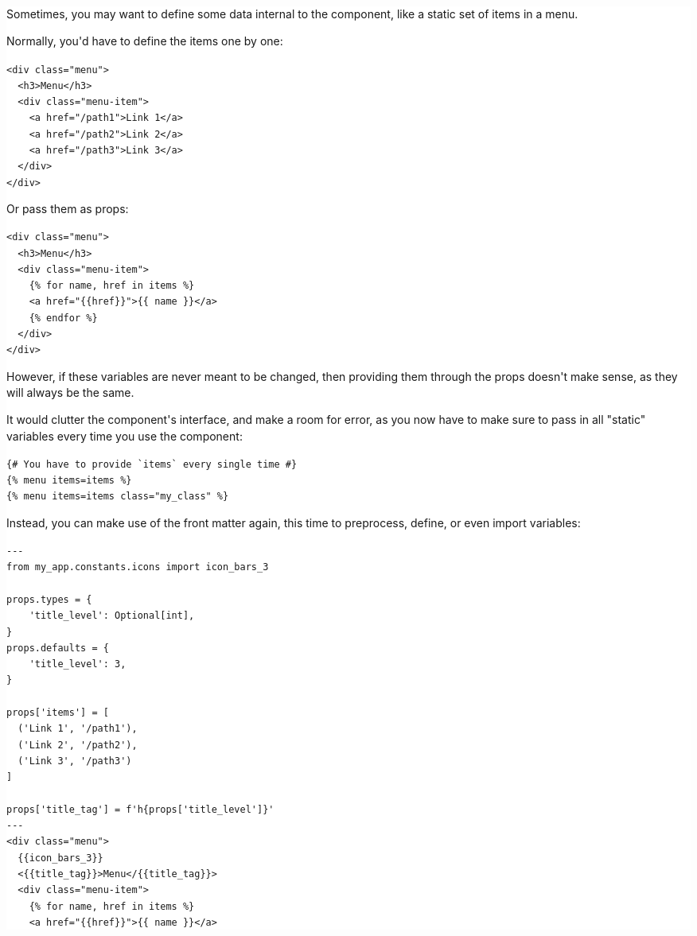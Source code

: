Sometimes, you may want to define some data internal to the component,
like a static set of items in a menu.

Normally, you'd have to define the items one by one:

```twig title="menu.html"
<div class="menu">
  <h3>Menu</h3>
  <div class="menu-item">
    <a href="/path1">Link 1</a>
    <a href="/path2">Link 2</a>
    <a href="/path3">Link 3</a>
  </div>
</div>
```

Or pass them as props:

```twig title="menu.html"
<div class="menu">
  <h3>Menu</h3>
  <div class="menu-item">
    {% for name, href in items %}
    <a href="{{href}}">{{ name }}</a>
    {% endfor %}
  </div>
</div>
```

However, if these variables are never meant to be changed, then providing them through the props
doesn't make sense, as they will always be the same.

It would clutter the component's interface, and make a room for error, as you now have to make sure
to pass in all "static" variables every time you use the component:

```twig
{# You have to provide `items` every single time #}
{% menu items=items %}
{% menu items=items class="my_class" %}
```

Instead, you can make use of the front matter again, this time to
preprocess, define, or even import variables:

```twig title="menu.html"
---
from my_app.constants.icons import icon_bars_3

props.types = {
    'title_level': Optional[int],
}
props.defaults = {
    'title_level': 3,
}

props['items'] = [
  ('Link 1', '/path1'),
  ('Link 2', '/path2'),
  ('Link 3', '/path3')
]

props['title_tag'] = f'h{props['title_level']}'
---
<div class="menu">
  {{icon_bars_3}}
  <{{title_tag}}>Menu</{{title_tag}}>
  <div class="menu-item">
    {% for name, href in items %}
    <a href="{{href}}">{{ name }}</a>
```